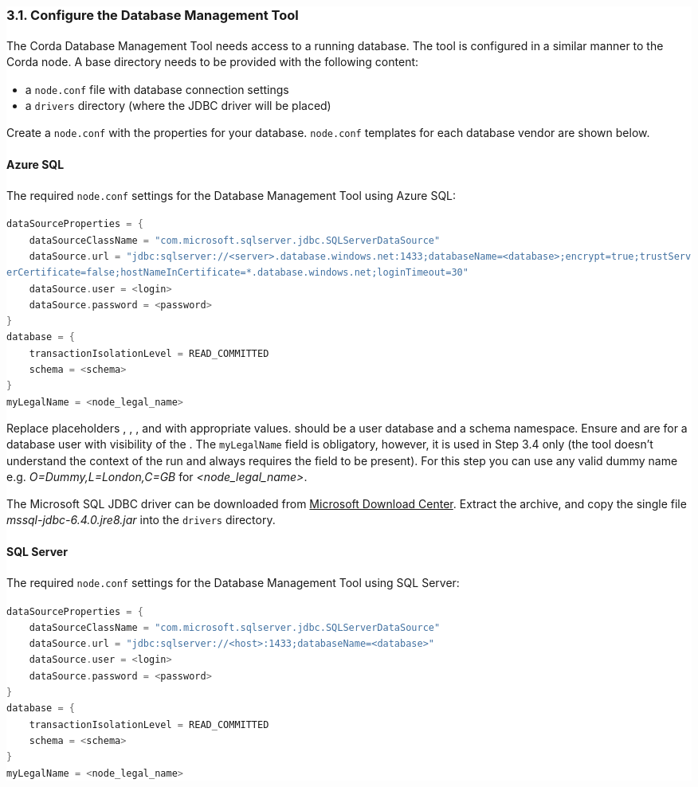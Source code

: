 
### 3.1. Configure the Database Management Tool

The Corda Database Management Tool needs access to a running database.
The tool is configured in a similar manner to the Corda node.
A base directory needs to be provided with the following content:


* a `node.conf` file with database connection settings
* a `drivers` directory (where the JDBC driver will be placed)

Create a `node.conf` with the properties for your database.
`node.conf` templates for each database vendor are shown below.


#### Azure SQL

The required `node.conf` settings for the Database Management Tool using Azure SQL:


```groovy
dataSourceProperties = {
    dataSourceClassName = "com.microsoft.sqlserver.jdbc.SQLServerDataSource"
    dataSource.url = "jdbc:sqlserver://<server>.database.windows.net:1433;databaseName=<database>;encrypt=true;trustServerCertificate=false;hostNameInCertificate=*.database.windows.net;loginTimeout=30"
    dataSource.user = <login>
    dataSource.password = <password>
}
database = {
    transactionIsolationLevel = READ_COMMITTED
    schema = <schema>
}
myLegalName = <node_legal_name>
```



Replace placeholders *<server>*, *<login>*, *<password>*, and *<database>* with appropriate values.
*<database>* should be a user database and *<schema>* a schema namespace.
Ensure *<login>* and *<password>* are for a database user with visibility of the *<schema>*.
The `myLegalName` field is obligatory, however, it is used in Step 3.4 only
(the tool doesn’t understand the context of the run and always requires the field to be present).
For this step you can use any valid dummy name e.g. *O=Dummy,L=London,C=GB* for *<node_legal_name>*.

The Microsoft SQL JDBC driver can be downloaded from [Microsoft Download Center](https://www.microsoft.com/en-us/download/details.aspx?id=56615).
Extract the archive, and copy the single file *mssql-jdbc-6.4.0.jre8.jar* into the `drivers` directory.


#### SQL Server

The required `node.conf` settings for the Database Management Tool using SQL Server:

```groovy
dataSourceProperties = {
    dataSourceClassName = "com.microsoft.sqlserver.jdbc.SQLServerDataSource"
    dataSource.url = "jdbc:sqlserver://<host>:1433;databaseName=<database>"
    dataSource.user = <login>
    dataSource.password = <password>
}
database = {
    transactionIsolationLevel = READ_COMMITTED
    schema = <schema>
}
myLegalName = <node_legal_name>
```
